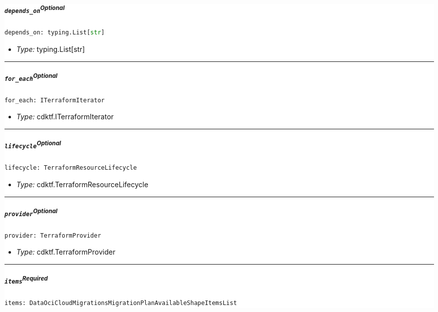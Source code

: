 ##### `depends_on`<sup>Optional</sup> <a name="depends_on" id="rhizo-co-terraform-provider-oci.dataOciCloudMigrationsMigrationPlanAvailableShape.DataOciCloudMigrationsMigrationPlanAvailableShape.property.dependsOn"></a>

```python
depends_on: typing.List[str]
```

- *Type:* typing.List[str]

---

##### `for_each`<sup>Optional</sup> <a name="for_each" id="rhizo-co-terraform-provider-oci.dataOciCloudMigrationsMigrationPlanAvailableShape.DataOciCloudMigrationsMigrationPlanAvailableShape.property.forEach"></a>

```python
for_each: ITerraformIterator
```

- *Type:* cdktf.ITerraformIterator

---

##### `lifecycle`<sup>Optional</sup> <a name="lifecycle" id="rhizo-co-terraform-provider-oci.dataOciCloudMigrationsMigrationPlanAvailableShape.DataOciCloudMigrationsMigrationPlanAvailableShape.property.lifecycle"></a>

```python
lifecycle: TerraformResourceLifecycle
```

- *Type:* cdktf.TerraformResourceLifecycle

---

##### `provider`<sup>Optional</sup> <a name="provider" id="rhizo-co-terraform-provider-oci.dataOciCloudMigrationsMigrationPlanAvailableShape.DataOciCloudMigrationsMigrationPlanAvailableShape.property.provider"></a>

```python
provider: TerraformProvider
```

- *Type:* cdktf.TerraformProvider

---

##### `items`<sup>Required</sup> <a name="items" id="rhizo-co-terraform-provider-oci.dataOciCloudMigrationsMigrationPlanAvailableShape.DataOciCloudMigrationsMigrationPlanAvailableShape.property.items"></a>

```python
items: DataOciCloudMigrationsMigrationPlanAvailableShapeItemsList
```
